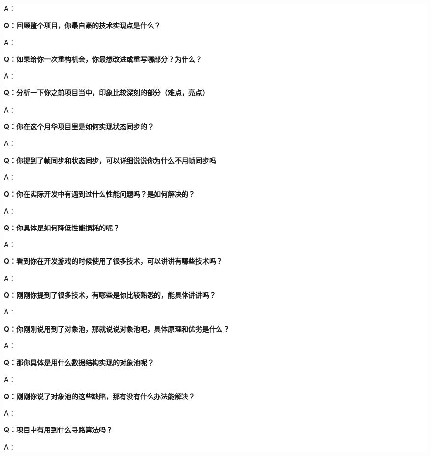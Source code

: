 A：

**Q：回顾整个项目，你最自豪的技术实现点是什么？**

A：

**Q：如果给你一次重构机会，你最想改进或重写哪部分？为什么？**

A：

**Q：分析一下你之前项目当中，印象比较深刻的部分（难点，亮点）**

A：

**Q：你在这个月华项目里是如何实现状态同步的？**

A：

**Q：你提到了帧同步和状态同步，可以详细说说你为什么不用帧同步吗**

A：

**Q：你在实际开发中有遇到过什么性能问题吗？是如何解决的？**

A：

**Q：你具体是如何降低性能损耗的呢？**

A：

**Q：看到你在开发游戏的时候使用了很多技术，可以讲讲有哪些技术吗？**

A：

**Q：刚刚你提到了很多技术，有哪些是你比较熟悉的，能具体讲讲吗？**

A：

**Q：你刚刚说用到了对象池，那就说说对象池吧，具体原理和优劣是什么？**

A：

**Q：那你具体是用什么数据结构实现的对象池呢？**

A：

**Q：刚刚你说了对象池的这些缺陷，那有没有什么办法能解决？**

A：

**Q：项目中有用到什么寻路算法吗？**

A：
